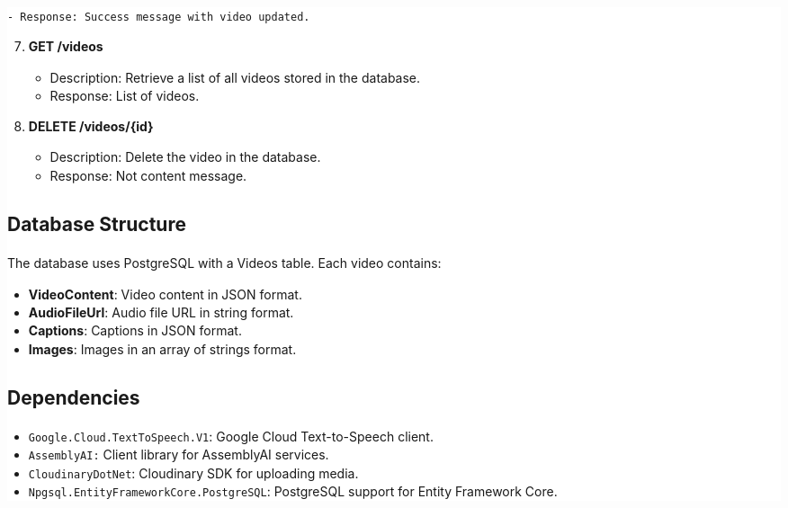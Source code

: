     - Response: Success message with video updated.

7. **GET /videos**

    - Description: Retrieve a list of all videos stored in the database.
    - Response: List of videos.

8. **DELETE /videos/{id}**

   - Description: Delete the video in the database.
   - Response: Not content message.

## Database Structure

The database uses PostgreSQL with a Videos table. Each video contains:

- **VideoContent**: Video content in JSON format.
- **AudioFileUrl**: Audio file URL in string format.
- **Captions**: Captions in JSON format.
- **Images**: Images in an array of strings format.

## Dependencies

- `Google.Cloud.TextToSpeech.V1`: Google Cloud Text-to-Speech client.
- `AssemblyAI:` Client library for AssemblyAI services.
- `CloudinaryDotNet`: Cloudinary SDK for uploading media.
- `Npgsql.EntityFrameworkCore.PostgreSQL`: PostgreSQL support for Entity Framework Core.
